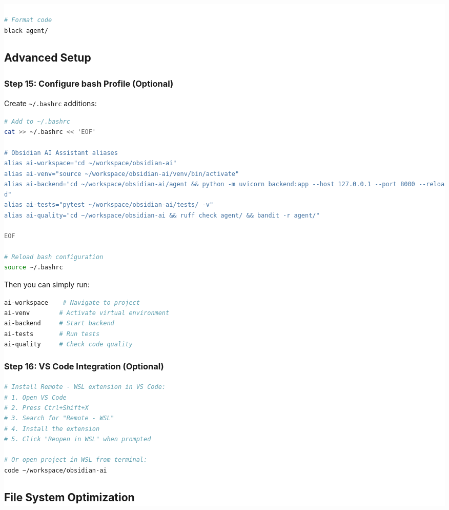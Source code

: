 ```bash

# Format code
black agent/
```

## Advanced Setup

### Step 15: Configure bash Profile (Optional)

Create `~/.bashrc` additions:

```bash
# Add to ~/.bashrc
cat >> ~/.bashrc << 'EOF'

# Obsidian AI Assistant aliases
alias ai-workspace="cd ~/workspace/obsidian-ai"
alias ai-venv="source ~/workspace/obsidian-ai/venv/bin/activate"
alias ai-backend="cd ~/workspace/obsidian-ai/agent && python -m uvicorn backend:app --host 127.0.0.1 --port 8000 --reload"
alias ai-tests="pytest ~/workspace/obsidian-ai/tests/ -v"
alias ai-quality="cd ~/workspace/obsidian-ai && ruff check agent/ && bandit -r agent/"

EOF

# Reload bash configuration
source ~/.bashrc
```

Then you can simply run:
```bash
ai-workspace    # Navigate to project
ai-venv        # Activate virtual environment
ai-backend     # Start backend
ai-tests       # Run tests
ai-quality     # Check code quality
```

### Step 16: VS Code Integration (Optional)

```bash
# Install Remote - WSL extension in VS Code:
# 1. Open VS Code
# 2. Press Ctrl+Shift+X
# 3. Search for "Remote - WSL"
# 4. Install the extension
# 5. Click "Reopen in WSL" when prompted

# Or open project in WSL from terminal:
code ~/workspace/obsidian-ai
```

## File System Optimization
